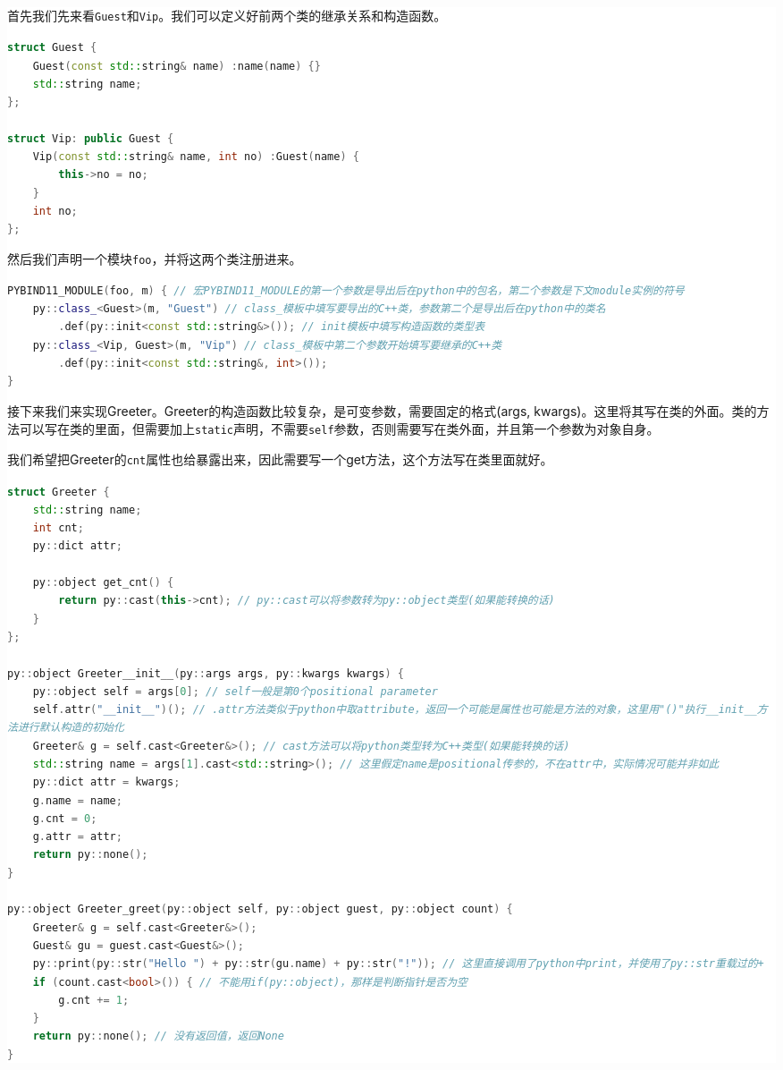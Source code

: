 
首先我们先来看`Guest`和`Vip`。我们可以定义好前两个类的继承关系和构造函数。

```c++
struct Guest {
    Guest(const std::string& name) :name(name) {}
    std::string name;
};

struct Vip: public Guest {
    Vip(const std::string& name, int no) :Guest(name) {
        this->no = no;
    }
    int no;
};
```

然后我们声明一个模块`foo`，并将这两个类注册进来。

```C++
PYBIND11_MODULE(foo, m) { // 宏PYBIND11_MODULE的第一个参数是导出后在python中的包名，第二个参数是下文module实例的符号
    py::class_<Guest>(m, "Guest") // class_模板中填写要导出的C++类，参数第二个是导出后在python中的类名
        .def(py::init<const std::string&>()); // init模板中填写构造函数的类型表
    py::class_<Vip, Guest>(m, "Vip") // class_模板中第二个参数开始填写要继承的C++类
        .def(py::init<const std::string&, int>());
}
```

接下来我们来实现Greeter。Greeter的构造函数比较复杂，是可变参数，需要固定的格式(args, kwargs)。这里将其写在类的外面。类的方法可以写在类的里面，但需要加上`static`声明，不需要`self`参数，否则需要写在类外面，并且第一个参数为对象自身。

我们希望把Greeter的`cnt`属性也给暴露出来，因此需要写一个get方法，这个方法写在类里面就好。


```C++
struct Greeter {
    std::string name;
    int cnt;
    py::dict attr;
    
    py::object get_cnt() {
        return py::cast(this->cnt); // py::cast可以将参数转为py::object类型(如果能转换的话)
    }
};

py::object Greeter__init__(py::args args, py::kwargs kwargs) {
    py::object self = args[0]; // self一般是第0个positional parameter
    self.attr("__init__")(); // .attr方法类似于python中取attribute，返回一个可能是属性也可能是方法的对象，这里用"()"执行__init__方法进行默认构造的初始化
    Greeter& g = self.cast<Greeter&>(); // cast方法可以将python类型转为C++类型(如果能转换的话)
    std::string name = args[1].cast<std::string>(); // 这里假定name是positional传参的，不在attr中，实际情况可能并非如此
    py::dict attr = kwargs;
    g.name = name;
    g.cnt = 0;
    g.attr = attr;
    return py::none();
}

py::object Greeter_greet(py::object self, py::object guest, py::object count) {
    Greeter& g = self.cast<Greeter&>();
    Guest& gu = guest.cast<Guest&>();
    py::print(py::str("Hello ") + py::str(gu.name) + py::str("!")); // 这里直接调用了python中print，并使用了py::str重载过的+
    if (count.cast<bool>()) { // 不能用if(py::object)，那样是判断指针是否为空 
        g.cnt += 1;
    }
    return py::none(); // 没有返回值，返回None
}
```
